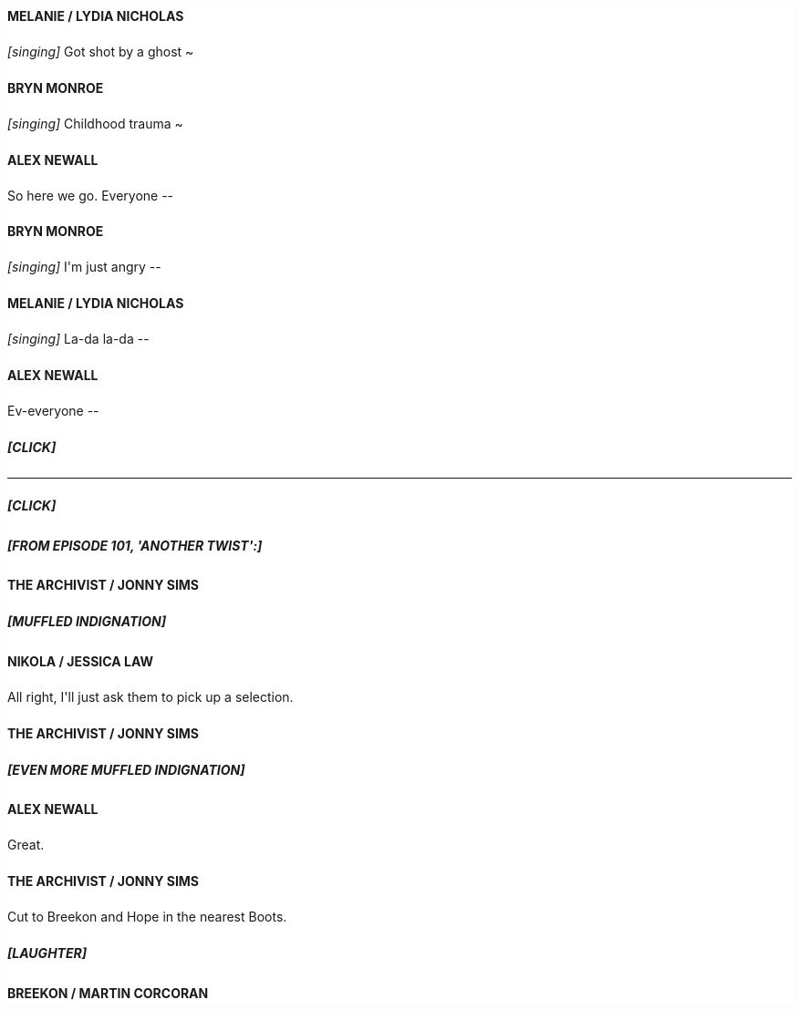 #### MELANIE / LYDIA NICHOLAS

_[singing]_ Got shot by a ghost ~

#### BRYN MONROE

_[singing]_ Childhood trauma ~

#### ALEX NEWALL

So here we go. Everyone --

#### BRYN MONROE

_[singing]_ I'm just angry --

#### MELANIE / LYDIA NICHOLAS

_[singing]_ La-da la-da --

#### ALEX NEWALL

Ev-everyone --

##### [CLICK]


------


##### [CLICK]

##### [FROM EPISODE 101, 'ANOTHER TWIST':]

#### THE ARCHIVIST / JONNY SIMS

##### [MUFFLED INDIGNATION]

#### NIKOLA / JESSICA LAW

All right, I'll just ask them to pick up a selection.

#### THE ARCHIVIST / JONNY SIMS

##### [EVEN MORE MUFFLED INDIGNATION]

#### ALEX NEWALL

Great.

#### THE ARCHIVIST / JONNY SIMS

Cut to Breekon and Hope in the nearest Boots.

##### [LAUGHTER]

#### BREEKON / MARTIN CORCORAN
